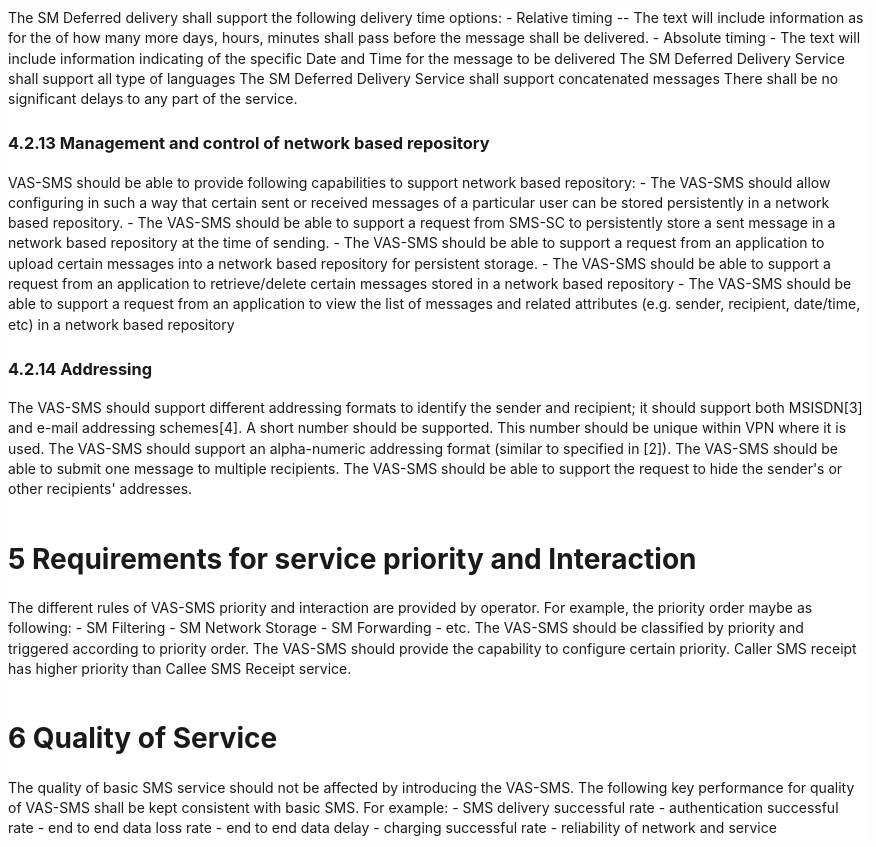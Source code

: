 The SM Deferred delivery shall support the following delivery time options:
\- Relative timing -- The text will include information as for the of how many
more days, hours, minutes shall pass before the message shall be delivered.
\- Absolute timing - The text will include information indicating of the
specific Date and Time for the message to be delivered
The SM Deferred Delivery Service shall support all type of languages
The SM Deferred Delivery Service shall support concatenated messages
There shall be no significant delays to any part of the service.
### 4.2.13 Management and control of network based repository
VAS-SMS should be able to provide following capabilities to support network
based repository:
\- The VAS-SMS should allow configuring in such a way that certain sent or
received messages of a particular user can be stored persistently in a network
based repository.
\- The VAS-SMS should be able to support a request from SMS-SC to persistently
store a sent message in a network based repository at the time of sending.
\- The VAS-SMS should be able to support a request from an application to
upload certain messages into a network based repository for persistent
storage.
\- The VAS-SMS should be able to support a request from an application to
retrieve/delete certain messages stored in a network based repository
\- The VAS-SMS should be able to support a request from an application to view
the list of messages and related attributes (e.g. sender, recipient,
date/time, etc) in a network based repository
### 4.2.14 Addressing
The VAS-SMS should support different addressing formats to identify the sender
and recipient; it should support both MSISDN[3] and e-mail addressing
schemes[4].
A short number should be supported. This number should be unique within VPN
where it is used.
The VAS-SMS should support an alpha-numeric addressing format (similar to
specified in [2]).
The VAS-SMS should be able to submit one message to multiple recipients.
The VAS-SMS should be able to support the request to hide the sender's or
other recipients' addresses.
# 5 Requirements for service priority and Interaction
The different rules of VAS-SMS priority and interaction are provided by
operator. For example, the priority order maybe as following:
\- SM Filtering
\- SM Network Storage
\- SM Forwarding
\- etc.
The VAS-SMS should be classified by priority and triggered according to
priority order.
The VAS-SMS should provide the capability to configure certain priority.
Caller SMS receipt has higher priority than Callee SMS Receipt service.
# 6 Quality of Service
The quality of basic SMS service should not be affected by introducing the
VAS-SMS.
The following key performance for quality of VAS-SMS shall be kept consistent
with basic SMS. For example:
\- SMS delivery successful rate
\- authentication successful rate
\- end to end data loss rate
\- end to end data delay
\- charging successful rate
\- reliability of network and service